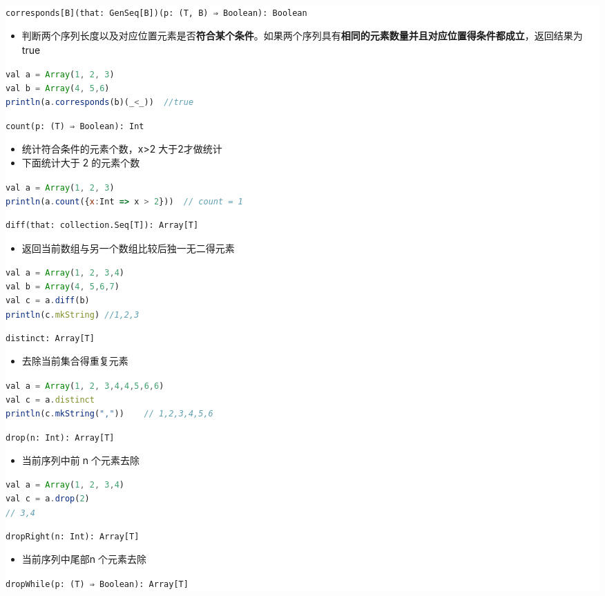 `corresponds[B](that: GenSeq[B])(p: (T, B) ⇒ Boolean): Boolean `

- 判断两个序列长度以及对应位置元素是否**符合某个条件**。如果两个序列具有**相同的元素数量并且对应位置得条件都成立**，返回结果为true 

```js
val a = Array(1, 2, 3)
val b = Array(4, 5,6)
println(a.corresponds(b)(_<_))  //true
```

`count(p: (T) ⇒ Boolean): Int `

- 统计符合条件的元素个数，x>2 大于2才做统计
- 下面统计大于 2 的元素个数

```js
val a = Array(1, 2, 3)
println(a.count({x:Int => x > 2}))  // count = 1
```



`diff(that: collection.Seq[T]): Array[T] `

- 返回当前数组与另一个数组比较后独一无二得元素

```js
val a = Array(1, 2, 3,4)
val b = Array(4, 5,6,7)
val c = a.diff(b)
println(c.mkString) //1,2,3
```



`distinct: Array[T] `

- 去除当前集合得重复元素

```js
val a = Array(1, 2, 3,4,4,5,6,6)
val c = a.distinct
println(c.mkString(","))    // 1,2,3,4,5,6
```





`drop(n: Int): Array[T]`

- 当前序列中前 n 个元素去除

```js
val a = Array(1, 2, 3,4)
val c = a.drop(2)
// 3,4
```

`dropRight(n: Int): Array[T]`

- 当前序列中尾部n 个元素去除

`dropWhile(p: (T) ⇒ Boolean): Array[T] `
